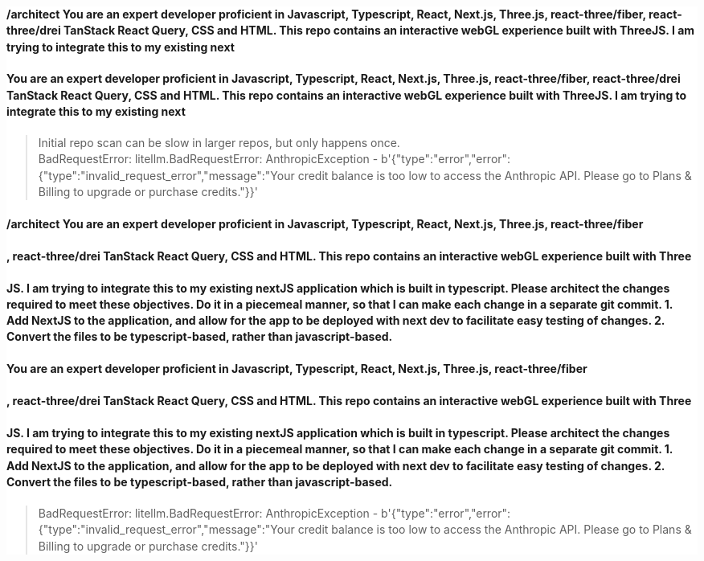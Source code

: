 
#### /architect You are an expert developer proficient in Javascript, Typescript, React, Next.js, Three.js, react-three/fiber, react-three/drei TanStack React Query, CSS and HTML. This repo contains an interactive webGL experience built with ThreeJS. I am trying to integrate this to my existing next  

#### You are an expert developer proficient in Javascript, Typescript, React, Next.js, Three.js, react-three/fiber, react-three/drei TanStack React Query, CSS and HTML. This repo contains an interactive webGL experience built with ThreeJS. I am trying to integrate this to my existing next  
> Initial repo scan can be slow in larger repos, but only happens once.  
> BadRequestError: litellm.BadRequestError: AnthropicException - b'{"type":"error","error":{"type":"invalid_request_error","message":"Your credit balance is too low to access the Anthropic API. Please go to Plans & Billing to upgrade or purchase credits."}}'  

#### /architect You are an expert developer proficient in Javascript, Typescript, React, Next.js, Three.js, react-three/fiber  
#### , react-three/drei TanStack React Query, CSS and HTML. This repo contains an interactive webGL experience built with Three  
#### JS. I am trying to integrate this to my existing nextJS application which is built in typescript. Please architect the changes required to meet these objectives. Do it in a piecemeal manner, so that I can make each change in a separate git commit. 1. Add NextJS to the application, and allow for the app to be deployed with next dev to facilitate easy testing of changes. 2. Convert the files to be typescript-based, rather than javascript-based.  

#### You are an expert developer proficient in Javascript, Typescript, React, Next.js, Three.js, react-three/fiber  
#### , react-three/drei TanStack React Query, CSS and HTML. This repo contains an interactive webGL experience built with Three  
#### JS. I am trying to integrate this to my existing nextJS application which is built in typescript. Please architect the changes required to meet these objectives. Do it in a piecemeal manner, so that I can make each change in a separate git commit. 1. Add NextJS to the application, and allow for the app to be deployed with next dev to facilitate easy testing of changes. 2. Convert the files to be typescript-based, rather than javascript-based.  
> BadRequestError: litellm.BadRequestError: AnthropicException - b'{"type":"error","error":{"type":"invalid_request_error","message":"Your credit balance is too low to access the Anthropic API. Please go to Plans & Billing to upgrade or purchase credits."}}'  
